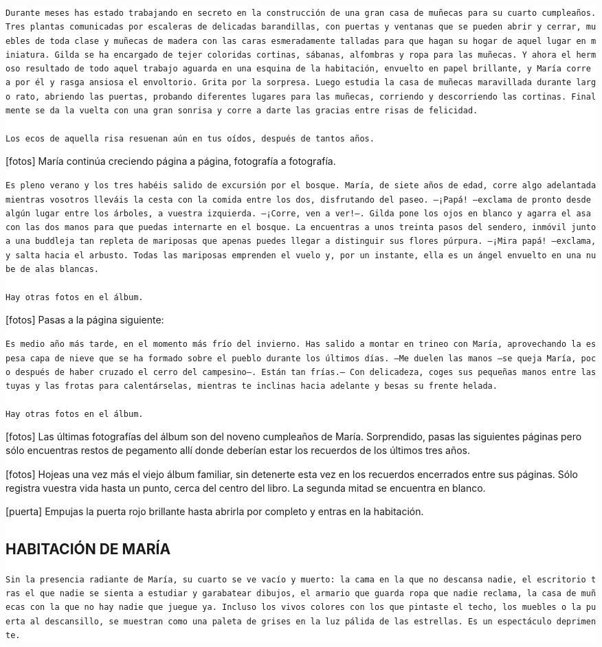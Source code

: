 	Durante meses has estado trabajando en secreto en la construcción de una gran casa de muñecas para su cuarto cumpleaños. Tres plantas comunicadas por escaleras de delicadas barandillas, con puertas y ventanas que se pueden abrir y cerrar, muebles de toda clase y muñecas de madera con las caras esmeradamente talladas para que hagan su hogar de aquel lugar en miniatura. Gilda se ha encargado de tejer coloridas cortinas, sábanas, alfombras y ropa para las muñecas. Y ahora el hermoso resultado de todo aquel trabajo aguarda en una esquina de la habitación, envuelto en papel brillante, y María corre a por él y rasga ansiosa el envoltorio. Grita por la sorpresa. Luego estudia la casa de muñecas maravillada durante largo rato, abriendo las puertas, probando diferentes lugares para las muñecas, corriendo y descorriendo las cortinas. Finalmente se da la vuelta con una gran sonrisa y corre a darte las gracias entre risas de felicidad.

	Los ecos de aquella risa resuenan aún en tus oídos, después de tantos años.

[fotos]
	María continúa creciendo página a página, fotografía a fotografía.

	Es pleno verano y los tres habéis salido de excursión por el bosque. María, de siete años de edad, corre algo adelantada mientras vosotros lleváis la cesta con la comida entre los dos, disfrutando del paseo. —¡Papá! —exclama de pronto desde algún lugar entre los árboles, a vuestra izquierda. —¡Corre, ven a ver!—. Gilda pone los ojos en blanco y agarra el asa con las dos manos para que puedas internarte en el bosque. La encuentras a unos treinta pasos del sendero, inmóvil junto a una buddleja tan repleta de mariposas que apenas puedes llegar a distinguir sus flores púrpura. —¡Mira papá! —exclama, y salta hacia el arbusto. Todas las mariposas emprenden el vuelo y, por un instante, ella es un ángel envuelto en una nube de alas blancas.

	Hay otras fotos en el álbum.

[fotos]
	Pasas a la página siguiente:

	Es medio año más tarde, en el momento más frío del invierno. Has salido a montar en trineo con María, aprovechando la espesa capa de nieve que se ha formado sobre el pueblo durante los últimos días. —Me duelen las manos —se queja María, poco después de haber cruzado el cerro del campesino—. Están tan frías.— Con delicadeza, coges sus pequeñas manos entre las tuyas y las frotas para calentárselas, mientras te inclinas hacia adelante y besas su frente helada.

	Hay otras fotos en el álbum.

[fotos]
	Las últimas fotografías del álbum son del noveno cumpleaños de María. Sorprendido, pasas las siguientes páginas pero sólo encuentras restos de pegamento allí donde deberían estar los recuerdos de los últimos tres años.

[fotos]
	Hojeas una vez más el viejo álbum familiar, sin detenerte esta vez en los recuerdos encerrados entre sus páginas. Sólo registra vuestra vida hasta un punto, cerca del centro del libro. La segunda mitad se encuentra en blanco.

[puerta]
	Empujas la puerta rojo brillante hasta abrirla por completo y entras en la habitación.


## HABITACIÓN DE MARÍA

	Sin la presencia radiante de María, su cuarto se ve vacío y muerto: la cama en la que no descansa nadie, el escritorio tras el que nadie se sienta a estudiar y garabatear dibujos, el armario que guarda ropa que nadie reclama, la casa de muñecas con la que no hay nadie que juegue ya. Incluso los vivos colores con los que pintaste el techo, los muebles o la puerta al descansillo, se muestran como una paleta de grises en la luz pálida de las estrellas. Es un espectáculo deprimente.
